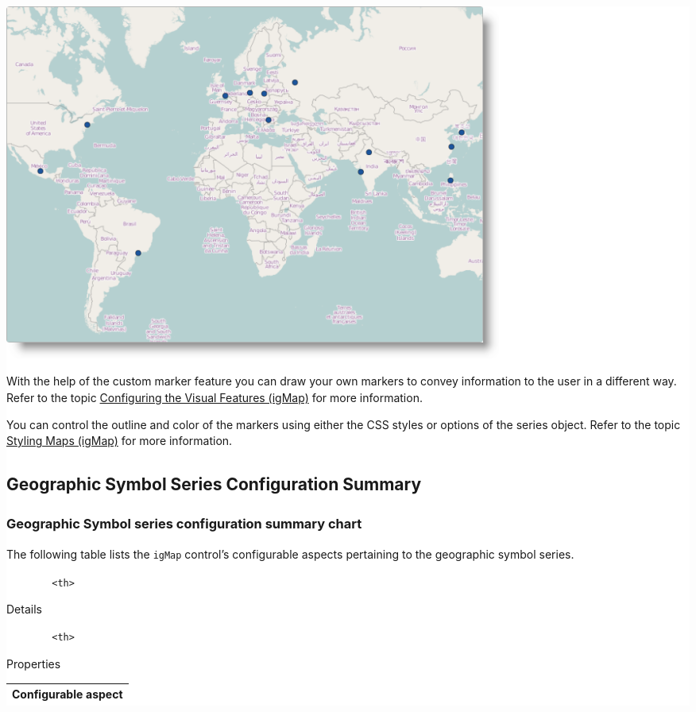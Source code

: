 ![](images/Configuring_Geographic_Symbol_Series_1.png)

With the help of the custom marker feature you can draw your own markers to convey information to the user in a different way. Refer to the topic [Configuring the Visual Features (igMap)](igMap-Configuring-Visual-Features.html) for more information.

You can control the outline and color of the markers using either the CSS styles or options of the series object. Refer to the topic [Styling Maps (igMap)](Styling-igMap.html) for more information.



## <a id="config-summary"></a>Geographic Symbol Series Configuration Summary

### Geographic Symbol series configuration summary chart

The following table lists the `igMap` control’s configurable aspects pertaining to the geographic symbol series.

<table class="table table-bordered">
	<thead>
		<tr>
            <th>
Configurable aspect
			</th>

            <th>
Details
			</th>

            <th>
Properties
			</th>
        </tr>
	</thead>
	<tbody>
        